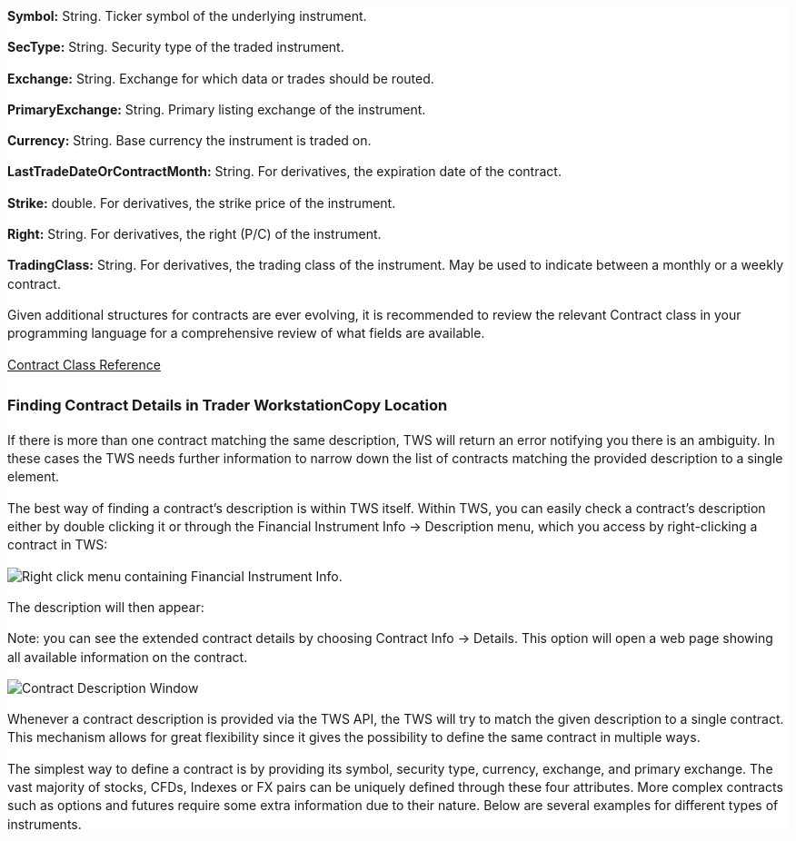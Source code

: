 **Symbol:** String. Ticker symbol of the underlying instrument.

**SecType:** String. Security type of the traded instrument.

**Exchange:** String. Exchange for which data or trades should be routed.

**PrimaryExchange:** String. Primary listing exchange of the instrument.

**Currency:** String. Base currency the instrument is traded on.

**LastTradeDateOrContractMonth:** String. For derivatives, the expiration date of the contract.

**Strike:** double. For derivatives, the strike price of the instrument.

**Right:** String. For derivatives, the right (P/C) of the instrument.

**TradingClass:** String. For derivatives, the trading class of the instrument.
 May be used to indicate between a monthly or a weekly contract.

Given additional structures for contracts are ever evolving, it is  recommended to review the relevant Contract class in your programming  language for a comprehensive review of what fields are available.

 [Contract Class Reference](https://www.interactivebrokers.com/campus/ibkr-api-page/twsapi-ref/#contract-ref)

### Finding Contract Details in Trader WorkstationCopy Location

If there is more than one contract matching the same description, TWS will return an error notifying you there is an ambiguity. In these cases the TWS needs further information to narrow down the list of contracts  matching the provided description to a single element.

The best  way of finding a contract’s description is within TWS itself. Within  TWS, you can easily check a contract’s description either by double  clicking it or through the Financial Instrument Info -> Description  menu, which you access by right-clicking a contract in TWS:

![Right click menu containing Financial Instrument Info.](https://www.interactivebrokers.com/campus/wp-content/uploads/sites/2/2023/09/financial_instr-description.png)



The description will then appear:

Note: you can see the extended contract details by choosing Contract Info  -> Details. This option will open a web page showing all available  information on the contract.

![Contract Description Window](https://www.interactivebrokers.com/campus/wp-content/uploads/sites/2/2023/09/contract_description.png)



Whenever a contract description is provided via the TWS API, the TWS will try to match the given description to a single contract. This mechanism allows for great flexibility since it gives the possibility to define the same contract in multiple ways.

The simplest way to define a contract  is by providing its symbol, security type, currency, exchange, and  primary exchange. The vast majority of stocks, CFDs, Indexes or FX pairs can be uniquely defined through these four attributes. More complex  contracts such as options and futures require some extra information due to their nature. Below are several examples for different types of  instruments.
